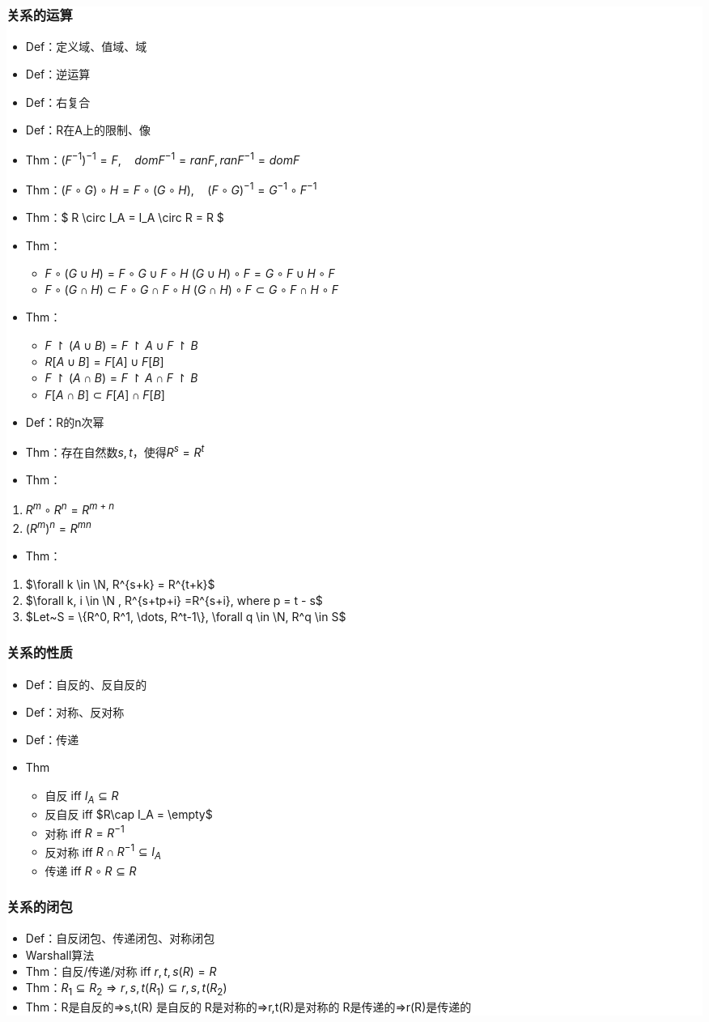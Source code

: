 ### 关系的运算

- Def：定义域、值域、域
- Def：逆运算
- Def：右复合
- Def：R在A上的限制、像
- Thm：$(F^{-1})^{-1} = F, \quad dom F^{-1} = ran F, ran F^{-1} = dom F$
- Thm：$(F \circ G ) \circ H = F \circ (G \circ H),\quad (F\circ G)^{-1} = G^{-1} \circ F^{-1}$
- Thm：$ R \circ I_A = I_A \circ R = R $
- Thm：

	- $F \circ (G \cup H) = F \circ G \cup F \circ H$
$(G \cup H) \circ F = G \circ F \cup H \circ F$
	- $F \circ (G \cap H) \subset F \circ G \cap F \circ H$
$(G \cap H) \circ F \subset G \circ F \cap H \circ F$

- Thm：

	- $F \upharpoonright (A \cup B) = F \upharpoonright A \cup F \upharpoonright B$
	- $R [ A  \cup B ] =F[A] \cup F[B]$
	- $F \upharpoonright (A \cap B) = F \upharpoonright A \cap F \upharpoonright B$
	- $F [A \cap B] \subset F[A] \cap F[B]$

- Def：R的n次幂
- Thm：存在自然数$s, t$，使得$R^s = R^t$
- Thm：
1. $R^m \circ R^n = R^{m+n}$
2. $(R^m)^n = R^{mn}$
- Thm：
1. $\forall k \in \N, R^{s+k} = R^{t+k}$
2. $\forall k, i \in \N , R^{s+tp+i} =R^{s+i}, where p = t - s$
3. $Let~S = \{R^0, R^1, \dots, R^t-1\}, \forall q \in \N, R^q \in S$

### 关系的性质

- Def：自反的、反自反的
- Def：对称、反对称
- Def：传递
- Thm

	- 自反 iff $I_A \subseteq R$
	- 反自反 iff $R\cap I_A = \empty$
	- 对称 iff $R = R^{-1}$
	- 反对称 iff $R\cap R^{-1} \subseteq I_A$
	- 传递 iff $R\circ R \subseteq R$

### 关系的闭包

- Def：自反闭包、传递闭包、对称闭包
- Warshall算法
- Thm：自反/传递/对称 iff $r,t,s(R) =R$
- Thm：$R_1 \subseteq R_2\Rightarrow r,s,t(R_1)\subseteq r,s,t(R_2)$
- Thm：R是自反的=>s,t(R) 是自反的
R是对称的=>r,t(R)是对称的
R是传递的=>r(R)是传递的
